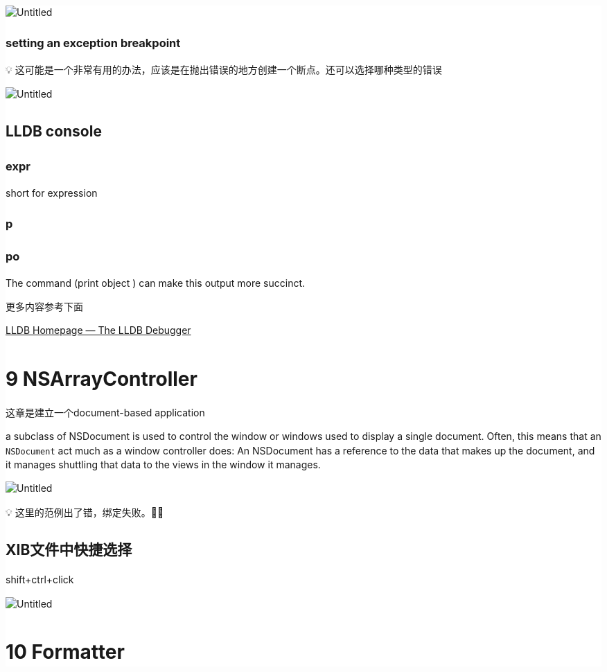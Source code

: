 ![Untitled](Cocoa%20Programing%20for%20OS%20X%2083ab8a0dc0fc4f8bb16dfb756bb0bf00/Untitled%205.png)

### setting an exception breakpoint

<aside>
💡 这可能是一个非常有用的办法，应该是在抛出错误的地方创建一个断点。还可以选择哪种类型的错误

![Untitled](Cocoa%20Programing%20for%20OS%20X%2083ab8a0dc0fc4f8bb16dfb756bb0bf00/Untitled%206.png)

</aside>

## LLDB console

### expr

short for expression

### p

### po

The command (print object ) can make this output more succinct.

更多内容参考下面

[LLDB Homepage — The LLDB Debugger](https://lldb.llvm.org/)

# 9 NSArrayController

这章是建立一个document-based application

a subclass of NSDocument is used to control the window or windows used to display a single document. Often, this means that an `NSDocument` act much as a window controller does: An NSDocument has a reference to the data that makes up the document, and it manages shuttling that data to the views in the window it manages.

![Untitled](Cocoa%20Programing%20for%20OS%20X%2083ab8a0dc0fc4f8bb16dfb756bb0bf00/Untitled%207.png)

<aside>
💡 这里的范例出了错，绑定失败。😮‍💨

</aside>

## XIB文件中快捷选择

shift+ctrl+click

![Untitled](Cocoa%20Programing%20for%20OS%20X%2083ab8a0dc0fc4f8bb16dfb756bb0bf00/Untitled%208.png)

# 10 Formatter
